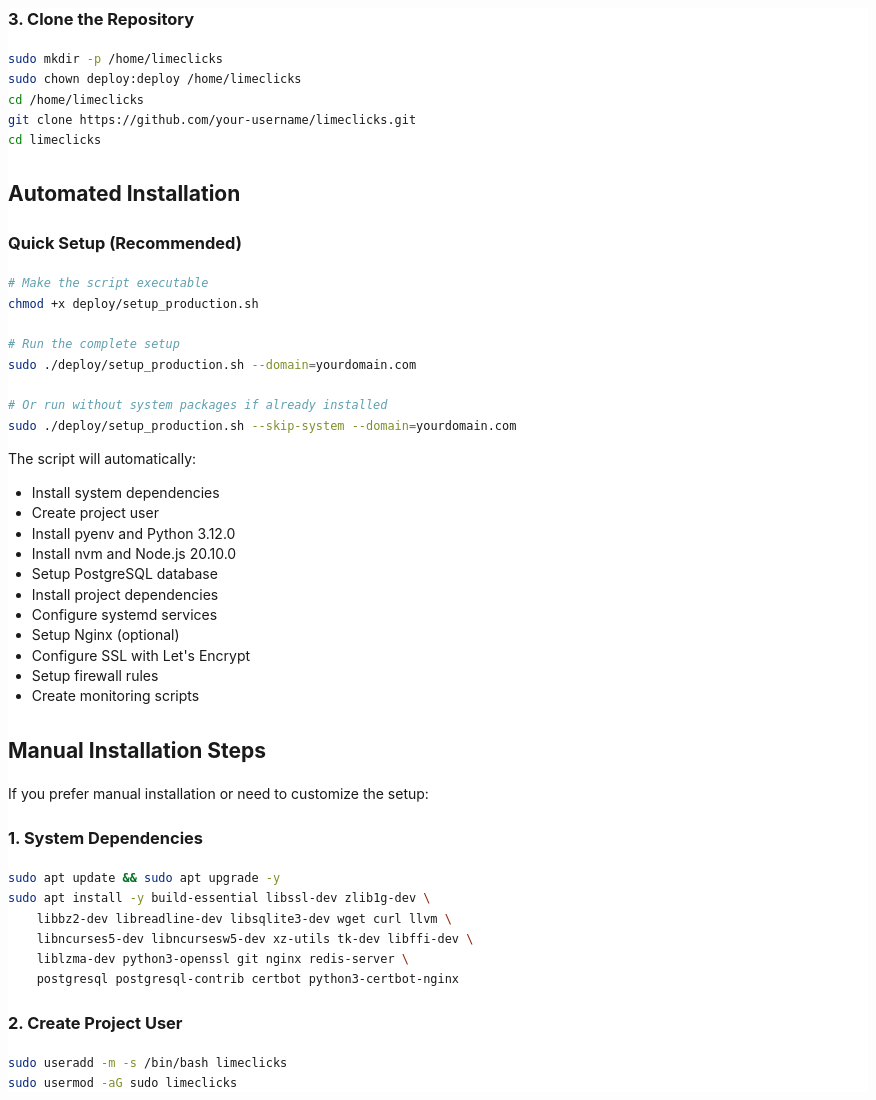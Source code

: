 ### 3. Clone the Repository
```bash
sudo mkdir -p /home/limeclicks
sudo chown deploy:deploy /home/limeclicks
cd /home/limeclicks
git clone https://github.com/your-username/limeclicks.git
cd limeclicks
```

## Automated Installation

### Quick Setup (Recommended)
```bash
# Make the script executable
chmod +x deploy/setup_production.sh

# Run the complete setup
sudo ./deploy/setup_production.sh --domain=yourdomain.com

# Or run without system packages if already installed
sudo ./deploy/setup_production.sh --skip-system --domain=yourdomain.com
```

The script will automatically:
- Install system dependencies
- Create project user
- Install pyenv and Python 3.12.0
- Install nvm and Node.js 20.10.0
- Setup PostgreSQL database
- Install project dependencies
- Configure systemd services
- Setup Nginx (optional)
- Configure SSL with Let's Encrypt
- Setup firewall rules
- Create monitoring scripts

## Manual Installation Steps

If you prefer manual installation or need to customize the setup:

### 1. System Dependencies
```bash
sudo apt update && sudo apt upgrade -y
sudo apt install -y build-essential libssl-dev zlib1g-dev \
    libbz2-dev libreadline-dev libsqlite3-dev wget curl llvm \
    libncurses5-dev libncursesw5-dev xz-utils tk-dev libffi-dev \
    liblzma-dev python3-openssl git nginx redis-server \
    postgresql postgresql-contrib certbot python3-certbot-nginx
```

### 2. Create Project User
```bash
sudo useradd -m -s /bin/bash limeclicks
sudo usermod -aG sudo limeclicks
```
